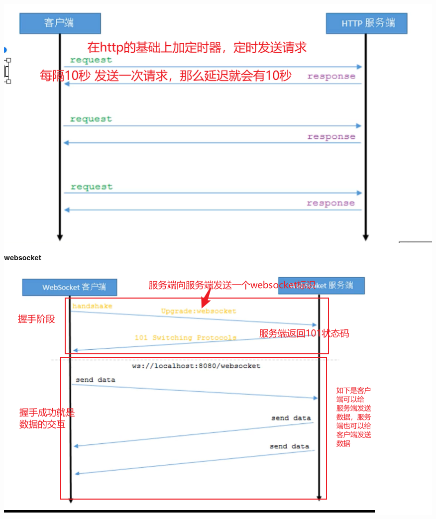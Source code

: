 ![image-20210418031618548](../image/image-20210418031618548.png)

**websocket**

![image-20210418032007695](../image/image-20210418032007695.png)

